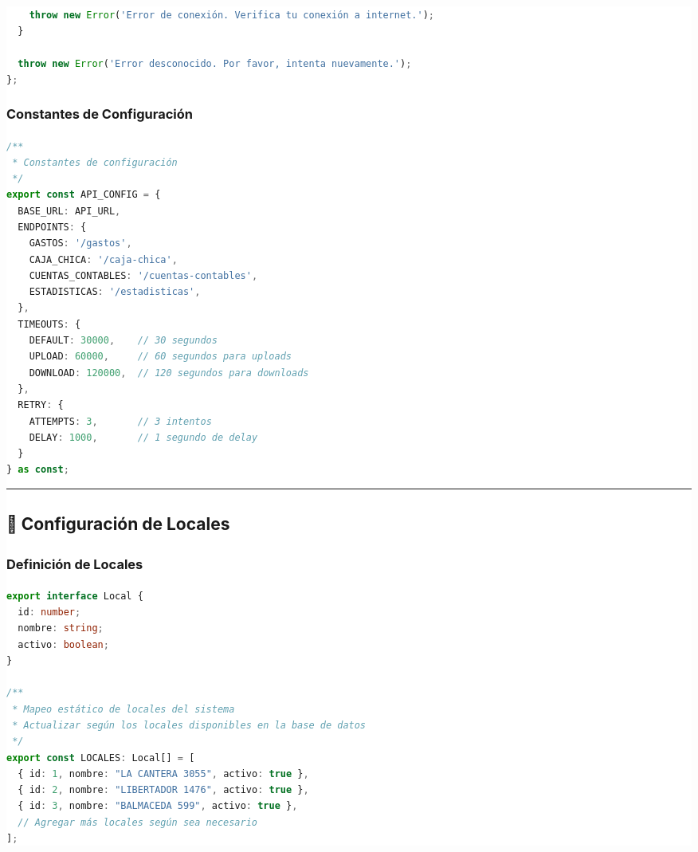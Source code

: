 ```typescript
    throw new Error('Error de conexión. Verifica tu conexión a internet.');
  }
  
  throw new Error('Error desconocido. Por favor, intenta nuevamente.');
};
```

### **Constantes de Configuración**

```typescript
/**
 * Constantes de configuración
 */
export const API_CONFIG = {
  BASE_URL: API_URL,
  ENDPOINTS: {
    GASTOS: '/gastos',
    CAJA_CHICA: '/caja-chica',
    CUENTAS_CONTABLES: '/cuentas-contables',
    ESTADISTICAS: '/estadisticas',
  },
  TIMEOUTS: {
    DEFAULT: 30000,    // 30 segundos
    UPLOAD: 60000,     // 60 segundos para uploads
    DOWNLOAD: 120000,  // 120 segundos para downloads
  },
  RETRY: {
    ATTEMPTS: 3,       // 3 intentos
    DELAY: 1000,       // 1 segundo de delay
  }
} as const;
```

---

## 🏢 **Configuración de Locales**

### **Definición de Locales**

```typescript
export interface Local {
  id: number;
  nombre: string;
  activo: boolean;
}

/**
 * Mapeo estático de locales del sistema
 * Actualizar según los locales disponibles en la base de datos
 */
export const LOCALES: Local[] = [
  { id: 1, nombre: "LA CANTERA 3055", activo: true },
  { id: 2, nombre: "LIBERTADOR 1476", activo: true },
  { id: 3, nombre: "BALMACEDA 599", activo: true },
  // Agregar más locales según sea necesario
];
```
